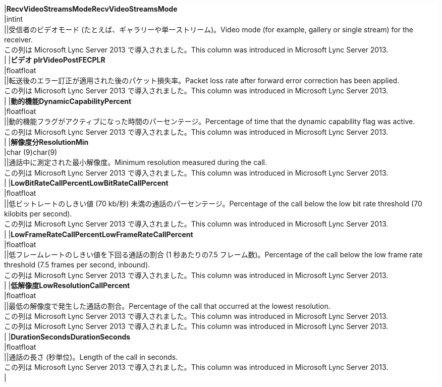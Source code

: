|<span data-ttu-id="5f6a3-369">**RecvVideoStreamsMode**</span><span class="sxs-lookup"><span data-stu-id="5f6a3-369">**RecvVideoStreamsMode**</span></span> <br/> |<span data-ttu-id="5f6a3-370">int</span><span class="sxs-lookup"><span data-stu-id="5f6a3-370">int</span></span>  <br/> ||<span data-ttu-id="5f6a3-371">受信者のビデオモード (たとえば、ギャラリーや単一ストリーム)。</span><span class="sxs-lookup"><span data-stu-id="5f6a3-371">Video mode (for example, gallery or single stream) for the receiver.</span></span>  <br/> <span data-ttu-id="5f6a3-372">この列は Microsoft Lync Server 2013 で導入されました。</span><span class="sxs-lookup"><span data-stu-id="5f6a3-372">This column was introduced in Microsoft Lync Server 2013.</span></span>  <br/> |
|<span data-ttu-id="5f6a3-373">**ビデオ plr**</span><span class="sxs-lookup"><span data-stu-id="5f6a3-373">**VideoPostFECPLR**</span></span> <br/> |<span data-ttu-id="5f6a3-374">float</span><span class="sxs-lookup"><span data-stu-id="5f6a3-374">float</span></span>  <br/> ||<span data-ttu-id="5f6a3-375">転送後のエラー訂正が適用された後のパケット損失率。</span><span class="sxs-lookup"><span data-stu-id="5f6a3-375">Packet loss rate after forward error correction has been applied.</span></span>  <br/> <span data-ttu-id="5f6a3-376">この列は Microsoft Lync Server 2013 で導入されました。</span><span class="sxs-lookup"><span data-stu-id="5f6a3-376">This column was introduced in Microsoft Lync Server 2013.</span></span>  <br/> |
|<span data-ttu-id="5f6a3-377">**動的機能**</span><span class="sxs-lookup"><span data-stu-id="5f6a3-377">**DynamicCapabilityPercent**</span></span> <br/> |<span data-ttu-id="5f6a3-378">float</span><span class="sxs-lookup"><span data-stu-id="5f6a3-378">float</span></span>  <br/> ||<span data-ttu-id="5f6a3-379">動的機能フラグがアクティブになった時間のパーセンテージ。</span><span class="sxs-lookup"><span data-stu-id="5f6a3-379">Percentage of time that the dynamic capability flag was active.</span></span>  <br/> <span data-ttu-id="5f6a3-380">この列は Microsoft Lync Server 2013 で導入されました。</span><span class="sxs-lookup"><span data-stu-id="5f6a3-380">This column was introduced in Microsoft Lync Server 2013.</span></span>  <br/> |
|<span data-ttu-id="5f6a3-381">**解像度分**</span><span class="sxs-lookup"><span data-stu-id="5f6a3-381">**ResolutionMin**</span></span> <br/> |<span data-ttu-id="5f6a3-382">char (9)</span><span class="sxs-lookup"><span data-stu-id="5f6a3-382">char(9)</span></span>  <br/> ||<span data-ttu-id="5f6a3-383">通話中に測定された最小解像度。</span><span class="sxs-lookup"><span data-stu-id="5f6a3-383">Minimum resolution measured during the call.</span></span>  <br/> <span data-ttu-id="5f6a3-384">この列は Microsoft Lync Server 2013 で導入されました。</span><span class="sxs-lookup"><span data-stu-id="5f6a3-384">This column was introduced in Microsoft Lync Server 2013.</span></span>  <br/> |
|<span data-ttu-id="5f6a3-385">**LowBitRateCallPercent**</span><span class="sxs-lookup"><span data-stu-id="5f6a3-385">**LowBitRateCallPercent**</span></span> <br/> |<span data-ttu-id="5f6a3-386">float</span><span class="sxs-lookup"><span data-stu-id="5f6a3-386">float</span></span>  <br/> ||<span data-ttu-id="5f6a3-387">低ビットレートのしきい値 (70 kb/秒) 未満の通話のパーセンテージ。</span><span class="sxs-lookup"><span data-stu-id="5f6a3-387">Percentage of the call below the low bit rate threshold (70 kilobits per second).</span></span>  <br/> <span data-ttu-id="5f6a3-388">この列は Microsoft Lync Server 2013 で導入されました。</span><span class="sxs-lookup"><span data-stu-id="5f6a3-388">This column was introduced in Microsoft Lync Server 2013.</span></span>  <br/> |
|<span data-ttu-id="5f6a3-389">**LowFrameRateCallPercent**</span><span class="sxs-lookup"><span data-stu-id="5f6a3-389">**LowFrameRateCallPercent**</span></span> <br/> |<span data-ttu-id="5f6a3-390">float</span><span class="sxs-lookup"><span data-stu-id="5f6a3-390">float</span></span>  <br/> ||<span data-ttu-id="5f6a3-391">低フレームレートのしきい値を下回る通話の割合 (1 秒あたりの7.5 フレーム数)。</span><span class="sxs-lookup"><span data-stu-id="5f6a3-391">Percentage of the call below the low frame rate threshold (7.5 frames per second, inbound).</span></span>  <br/> <span data-ttu-id="5f6a3-392">この列は Microsoft Lync Server 2013 で導入されました。</span><span class="sxs-lookup"><span data-stu-id="5f6a3-392">This column was introduced in Microsoft Lync Server 2013.</span></span>  <br/> |
|<span data-ttu-id="5f6a3-393">**低解像度**</span><span class="sxs-lookup"><span data-stu-id="5f6a3-393">**LowResolutionCallPercent**</span></span> <br/> |<span data-ttu-id="5f6a3-394">float</span><span class="sxs-lookup"><span data-stu-id="5f6a3-394">float</span></span>  <br/> ||<span data-ttu-id="5f6a3-395">最低の解像度で発生した通話の割合。</span><span class="sxs-lookup"><span data-stu-id="5f6a3-395">Percentage of the call that occurred at the lowest resolution.</span></span>  <br/> <span data-ttu-id="5f6a3-396">この列は Microsoft Lync Server 2013 で導入されました。</span><span class="sxs-lookup"><span data-stu-id="5f6a3-396">This column was introduced in Microsoft Lync Server 2013.</span></span>  <br/> <span data-ttu-id="5f6a3-397">この列は Microsoft Lync Server 2013 で導入されました。</span><span class="sxs-lookup"><span data-stu-id="5f6a3-397">This column was introduced in Microsoft Lync Server 2013.</span></span>  <br/> |
|<span data-ttu-id="5f6a3-398">**DurationSeconds**</span><span class="sxs-lookup"><span data-stu-id="5f6a3-398">**DurationSeconds**</span></span> <br/> |<span data-ttu-id="5f6a3-399">float</span><span class="sxs-lookup"><span data-stu-id="5f6a3-399">float</span></span>  <br/> ||<span data-ttu-id="5f6a3-400">通話の長さ (秒単位)。</span><span class="sxs-lookup"><span data-stu-id="5f6a3-400">Length of the call in seconds.</span></span>  <br/> <span data-ttu-id="5f6a3-401">この列は Microsoft Lync Server 2013 で導入されました。</span><span class="sxs-lookup"><span data-stu-id="5f6a3-401">This column was introduced in Microsoft Lync Server 2013.</span></span>  <br/> |